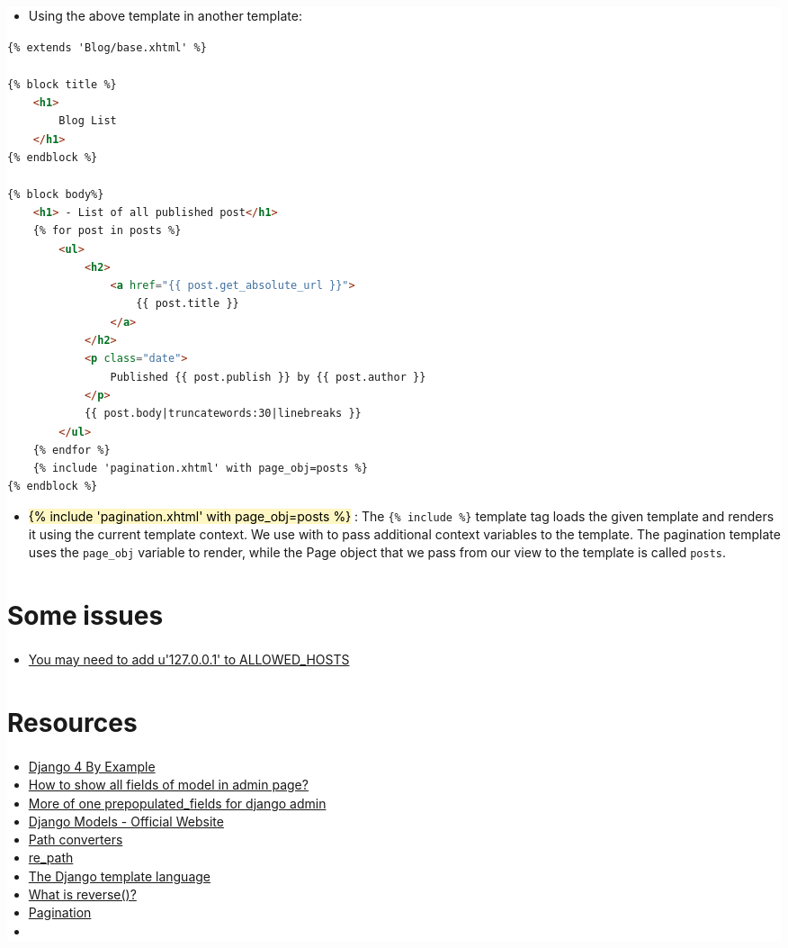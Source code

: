 ```html
```

- Using the above template in another template:
```html
{% extends 'Blog/base.xhtml' %}

{% block title %}
    <h1>
        Blog List
    </h1>
{% endblock %}

{% block body%}
    <h1> - List of all published post</h1>
    {% for post in posts %}
        <ul>
            <h2>
                <a href="{{ post.get_absolute_url }}">
                    {{ post.title }}
                </a>
            </h2>
            <p class="date">
                Published {{ post.publish }} by {{ post.author }}
            </p>
            {{ post.body|truncatewords:30|linebreaks }}
        </ul>
    {% endfor %}
    {% include 'pagination.xhtml' with page_obj=posts %}
{% endblock %}
```

- <mark style="background: #FFF3A3A6;">{% include 'pagination.xhtml' with page_obj=posts %}</mark> : The `{% include %}` template tag loads the given template and renders it using the current template context. We use with to pass additional context variables to the template. The pagination template uses the `page_obj` variable to render, while the Page object that we pass from our view to the template is called `posts`.

# Some issues
- [You may need to add u'127.0.0.1' to ALLOWED_HOSTS](https://stackoverflow.com/questions/57545934/you-may-need-to-add-u127-0-0-1-to-allowed-hosts)

# Resources

- [Django 4 By Example](Django/source_file/Django_4_By_Example_Fourth_Edition_page61.pdf)
- [How to show all fields of model in admin page?](https://stackoverflow.com/questions/10543032/how-to-show-all-fields-of-model-in-admin-page)
- [More of one prepopulated_fields for django admin](https://stackoverflow.com/questions/52247181/more-of-one-prepopulated-fields-for-django-admin)
- [Django Models - Official Website](https://docs.djangoproject.com/en/4.2/ref/models/)
- [Path converters](https://docs.djangoproject.com/en/4.2/topics/http/urls/#path-converters)
- [re_path](https://docs.djangoproject.com/en/4.2/ref/urls/#django.urls.re_path)
- [The Django template language](https://docs.djangoproject.com/en/4.1/ref/templates/language/)
- [What is reverse()?](https://stackoverflow.com/questions/11241668/what-is-reverse)
- [Pagination](https://docs.djangoproject.com/en/4.2/topics/pagination/)
- 